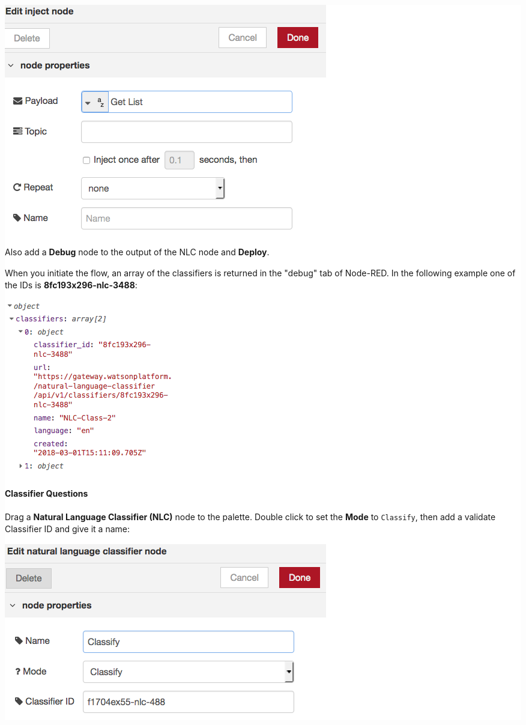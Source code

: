 ![ScreenShot](images/NLC-List-Inject.jpg)

Also add a **Debug** node to the output of the NLC node and **Deploy**.

When you initiate the flow, an array of the classifiers is returned in the "debug" tab of Node-RED. In the following example one of the IDs is **8fc193x296-nlc-3488**:

![ScreenShot](images/NLC-List-Debug.jpg)

#### Classifier Questions

Drag a **Natural Language Classifier (NLC)** node to the palette. Double click to set the **Mode** to `Classify`, then add a validate Classifier ID and give it a name:

![ScreenShot](images/NLC-Questions-Classify.jpg)
